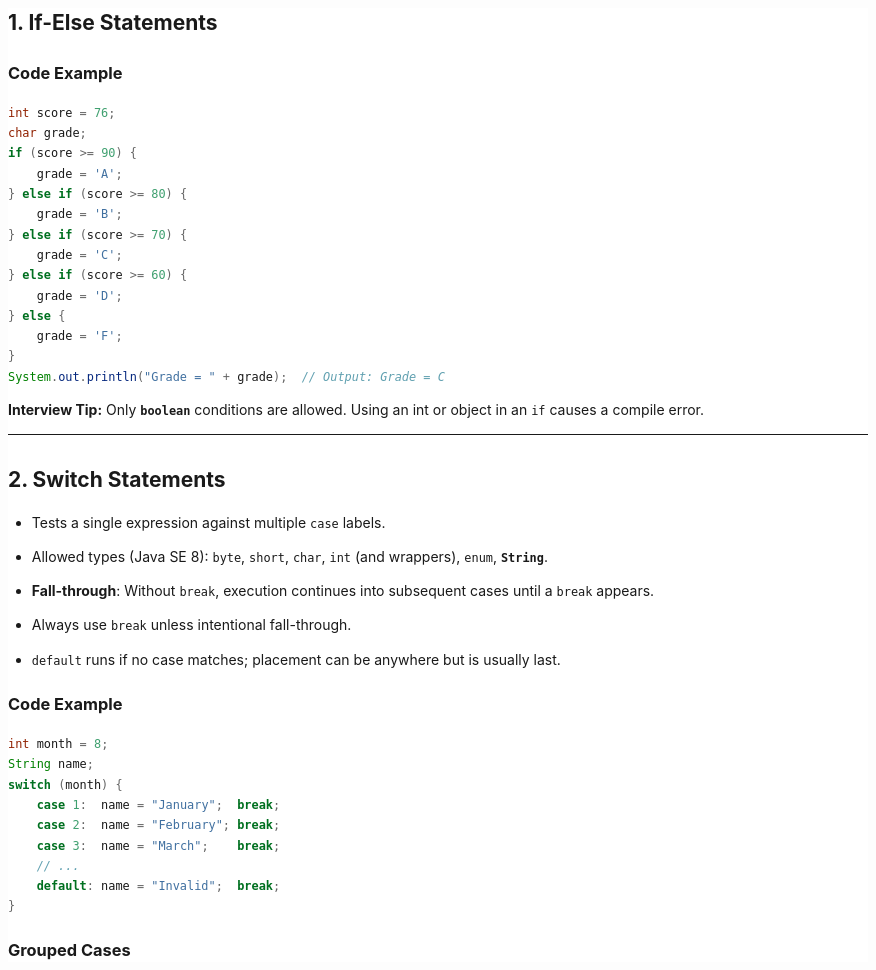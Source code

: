 ## 1. If-Else Statements

### Code Example

```java
int score = 76;
char grade;
if (score >= 90) {
    grade = 'A';
} else if (score >= 80) {
    grade = 'B';
} else if (score >= 70) {
    grade = 'C';
} else if (score >= 60) {
    grade = 'D';
} else {
    grade = 'F';
}
System.out.println("Grade = " + grade);  // Output: Grade = C
```

**Interview Tip:** Only **`boolean`** conditions are allowed. Using an int or object in an `if` causes a compile error.

---
## 2. Switch Statements

- Tests a single expression against multiple `case` labels.
    
- Allowed types (Java SE 8): `byte`, `short`, `char`, `int` (and wrappers), `enum`, **`String`**.
    
- **Fall-through**: Without `break`, execution continues into subsequent cases until a `break` appears.
    
- Always use `break` unless intentional fall-through.
    
- `default` runs if no case matches; placement can be anywhere but is usually last.
### Code Example

```java
int month = 8;
String name;
switch (month) {
    case 1:  name = "January";  break;
    case 2:  name = "February"; break;
    case 3:  name = "March";    break;
    // ...
    default: name = "Invalid";  break;
}
```

### Grouped Cases
